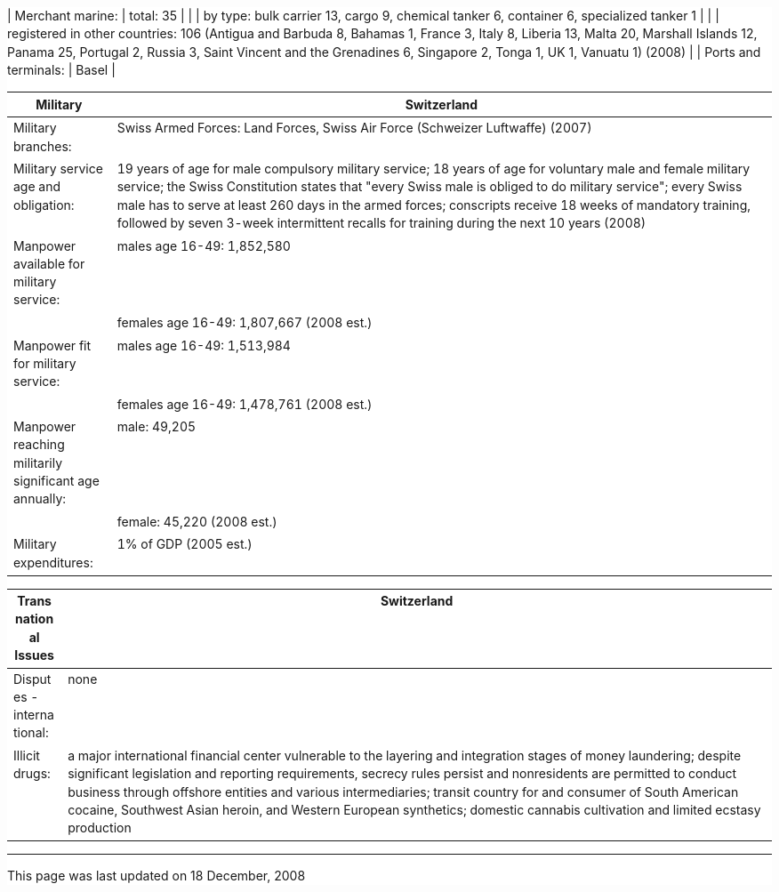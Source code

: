 | Merchant marine: | total: 35 |
| | by type: bulk carrier 13, cargo 9, chemical tanker 6, container 6, specialized tanker 1 |
| | registered in other countries: 106 (Antigua and Barbuda 8, Bahamas 1, France 3, Italy 8, Liberia 13, Malta 20, Marshall Islands 12, Panama 25, Portugal 2, Russia 3, Saint Vincent and the Grenadines 6, Singapore 2, Tonga 1, UK 1, Vanuatu 1) (2008) |
| Ports and terminals: | Basel |

| Military | Switzerland |
| --- | --- |
| Military branches: | Swiss Armed Forces: Land Forces, Swiss Air Force (Schweizer Luftwaffe) (2007) |
| Military service age and obligation: | 19 years of age for male compulsory military service; 18 years of age for voluntary male and female military service; the Swiss Constitution states that "every Swiss male is obliged to do military service"; every Swiss male has to serve at least 260 days in the armed forces; conscripts receive 18 weeks of mandatory training, followed by seven 3-week intermittent recalls for training during the next 10 years (2008) |
| Manpower available for military service: | males age 16-49: 1,852,580 |
| | females age 16-49: 1,807,667 (2008 est.) |
| Manpower fit for military service: | males age 16-49: 1,513,984 |
| | females age 16-49: 1,478,761 (2008 est.) |
| Manpower reaching militarily significant age annually: | male: 49,205 |
| | female: 45,220 (2008 est.) |
| Military expenditures: | 1% of GDP (2005 est.) |

| Transnational Issues | Switzerland |
| --- | --- |
| Disputes - international: | none |
| Illicit drugs: | a major international financial center vulnerable to the layering and integration stages of money laundering; despite significant legislation and reporting requirements, secrecy rules persist and nonresidents are permitted to conduct business through offshore entities and various intermediaries; transit country for and consumer of South American cocaine, Southwest Asian heroin, and Western European synthetics; domestic cannabis cultivation and limited ecstasy production |

---
This page was last updated on 18 December, 2008                      